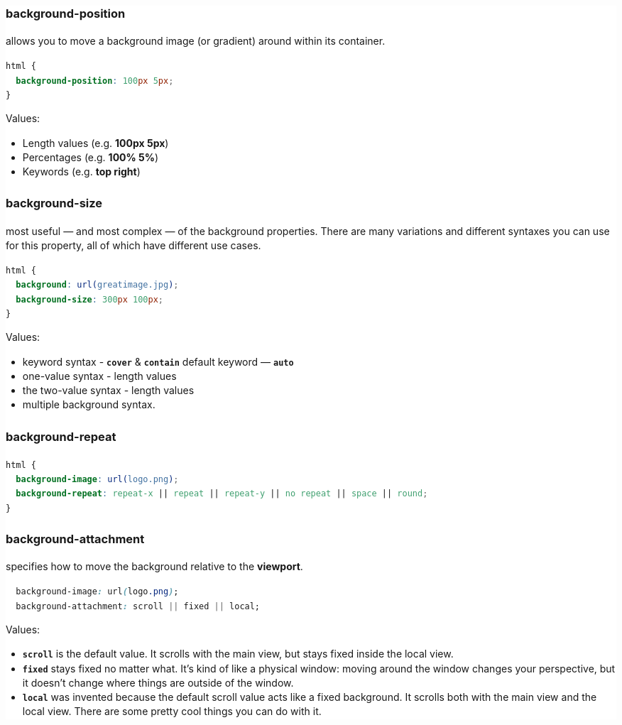### background-position

allows you to move a background image \(or gradient\) around within its container.

```css
html {
  background-position: 100px 5px; 
}
```

Values:

* Length values \(e.g. **100px 5px**\)
* Percentages \(e.g. **100% 5%**\)
* Keywords \(e.g. **top right**\)

### background-size

most useful — and most complex — of the background properties. There are many variations and different syntaxes you can use for this property, all of which have different use cases.

```css
html {
  background: url(greatimage.jpg);
  background-size: 300px 100px; 
}
```

Values:

* keyword syntax -  **`cover`** & **`contain`** default keyword — **`auto`**
* one-value syntax - length values
* the two-value syntax - length values
* multiple background syntax.

### background-repeat

```css
html {
  background-image: url(logo.png);
  background-repeat: repeat-x || repeat || repeat-y || no repeat || space || round; 
}
```

### background-attachment

specifies how to move the background relative to the **viewport**.

```css
  background-image: url(logo.png);
  background-attachment: scroll || fixed || local;
```

Values:

* **`scroll`** is the default value. It scrolls with the main view, but stays fixed inside the local view.
* **`fixed`** stays fixed no matter what. It’s kind of like a physical window: moving around the window changes your perspective, but it doesn’t change where things are outside of the window.
* **`local`** was invented because the default scroll value acts like a fixed background. It scrolls both with the main view and the local view. There are some pretty cool things you can do with it.
